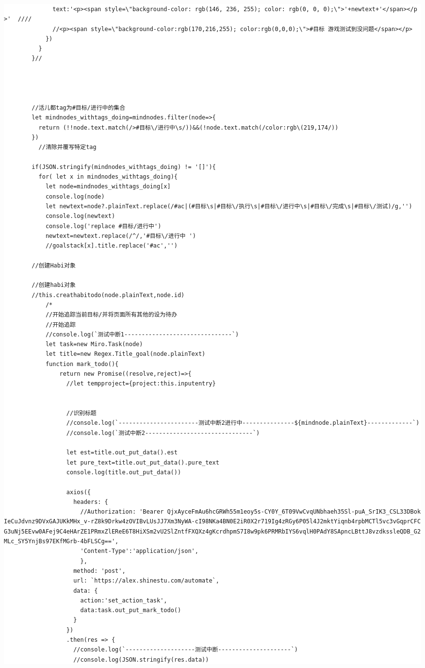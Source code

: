                   text:'<p><span style=\"background-color: rgb(146, 236, 255); color: rgb(0, 0, 0);\">'+newtext+'</span></p>'  ////
                  //<p><span style=\"background-color:rgb(170,216,255); color:rgb(0,0,0);\">#目标 游戏测试到没问题</span></p>
                })
              }
            }//
            
              
      
            
            //活儿都tag为#目标/进行中的集合
            let mindnodes_withtags_doing=mindnodes.filter(node=>{
              return (!!node.text.match(/>#目标\/进行中\s/))&&(!node.text.match(/color:rgb\(219,174/))
            })
              //清除并覆写特定tag
      
            if(JSON.stringify(mindnodes_withtags_doing) != '[]'){
              for( let x in mindnodes_withtags_doing){
                let node=mindnodes_withtags_doing[x]
                console.log(node)
                let newtext=node?.plainText.replace(/#ac|(#目标\s|#目标\/执行\s|#目标\/进行中\s|#目标\/完成\s|#目标\/测试)/g,'')
                console.log(newtext)
                console.log('replace #目标/进行中')
                newtext=newtext.replace(/^/,'#目标\/进行中 ') 
                //goalstack[x].title.replace('#ac','')

            //创建Habi对象

            //创建habi对象
            //this.creathabitodo(node.plainText,node.id)
                /*
                //开始追踪当前目标/并将页面所有其他的设为待办
                //开始追踪
                //console.log(`测试中断1-------------------------------`)
                let task=new Miro.Task(node)
                let title=new Regex.Title_goal(node.plainText)
                function mark_todo(){
                    return new Promise((resolve,reject)=>{
                      //let tempproject={project:this.inputentry}


                      //识别标题
                      //console.log(`-----------------------测试中断2进行中---------------${mindnode.plainText}-------------`)
                      //console.log(`测试中断2-------------------------------`)
                      
                      let est=title.out_put_data().est
                      let pure_text=title.out_put_data().pure_text
                      console.log(title.out_put_data())
                     
                      axios({
                        headers: {
                          //Authorization: 'Bearer QjxAyceFmAu6hcGRWh55m1eoy5s-CY0Y_6T09VwCvqUNbhaeh35Sl-puA_SrIK3_CSL33DBokIeCuJdvnz9DVxGAJUKkMHx_v-rZ8k9Drkw4zOVIBvLUsJJ7Xm3NyWA-cI98NKa4BN0E2iR0X2r719Ig4zRGy6P05l4J2mktYiqnb4rpbMCTl5vc3vGqprCFCG3uNj5EEvw0AFej9C4eHArZE1PRmxZlEReE6T8HiXSm2vU2SlZntfFXQXz4gKcrdhpmS7I8w9pk6PRMRbIYS6vqlH0PAdY8SApncLBttJ8vzdkssleQDB_G2MLc_SY5YnjBs97EKfMGrb-4bFLSCg==',
                          'Content-Type':'application/json',
                          },  
                        method: 'post',
                        url: `https://alex.shinestu.com/automate`,
                        data: {
                          action:'set_action_task',
                          data:task.out_put_mark_todo()
                        }
                      })
                      .then(res => {
                        //console.log(`--------------------测试中断---------------------`)
                        //console.log(JSON.stringify(res.data))
                        